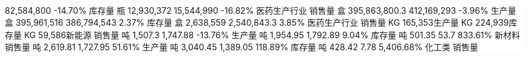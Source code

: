 82,584,800
-14.70%
库存量
瓶
12,930,372
15,544,990
-16.82%
医药生产行业
销售量
盒
395,863,800.3
412,169,293
-3.96%
生产量
盒
395,961,516
386,794,543
2.37%
库存量
盒
2,638,559
2,540,843.3
3.85%
医药生产行业
销售量
KG
165,353生产量
KG
224,939库存量
KG
59,586新能源
销售量
吨
1,507.3
1,747.88
-13.76%
生产量
吨
1,954.95
1,792.89
9.04%
库存量
吨
501.35
53.7
833.61%
新材料
销售量
吨
2,619.81
1,727.95
51.61%
生产量
吨
3,040.45
1,389.05
118.89%
库存量
吨
428.42
7.78
5,406.68%
化工类
销售量